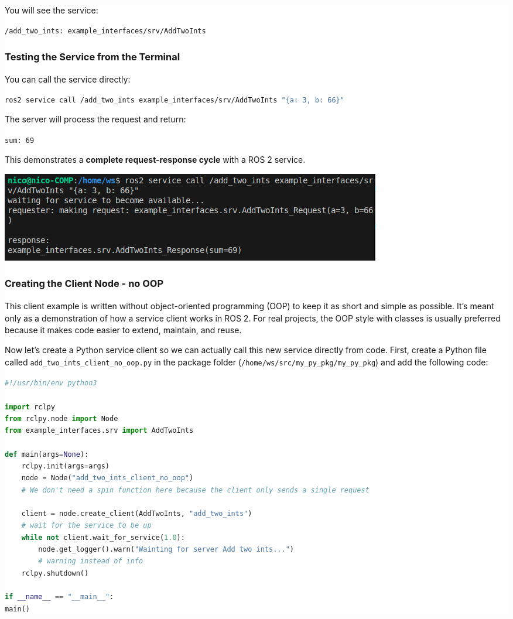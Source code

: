 You will see the service:

```bash
/add_two_ints: example_interfaces/srv/AddTwoInts
```

### Testing the Service from the Terminal

You can call the service directly:

```bash
ros2 service call /add_two_ints example_interfaces/srv/AddTwoInts "{a: 3, b: 66}"
```
The server will process the request and return:

```bash
sum: 69
```

This demonstrates a **complete request-response cycle** with a ROS 2 service.

![service call ](images/terminal7.png)

### Creating the Client Node - no OOP

This client example is written without object-oriented programming (OOP) to keep it as short and simple as possible. It’s meant only as a demonstration of how a service client works in ROS 2. For real projects, the OOP style with classes is usually preferred because it makes code easier to extend, maintain, and reuse.

Now let’s create a Python service client so we can actually call this new service directly from code. First, create a Python file called `add_two_ints_client_no_oop.py` in the package folder (`/home/ws/src/my_py_pkg/my_py_pkg`) and add the following code:

```python
#!/usr/bin/env python3

import rclpy
from rclpy.node import Node
from example_interfaces.srv import AddTwoInts
  
def main(args=None):
	rclpy.init(args=args)
	node = Node("add_two_ints_client_no_oop")
	# We don't need a spin function here because the client only sends a single request

	client = node.create_client(AddTwoInts, "add_two_ints")
	# wait for the service to be up
	while not client.wait_for_service(1.0):
		node.get_logger().warn("Wainting for server Add two ints...")
		# warning instead of info
	rclpy.shutdown()

if __name__ == "__main__":
main()
```
